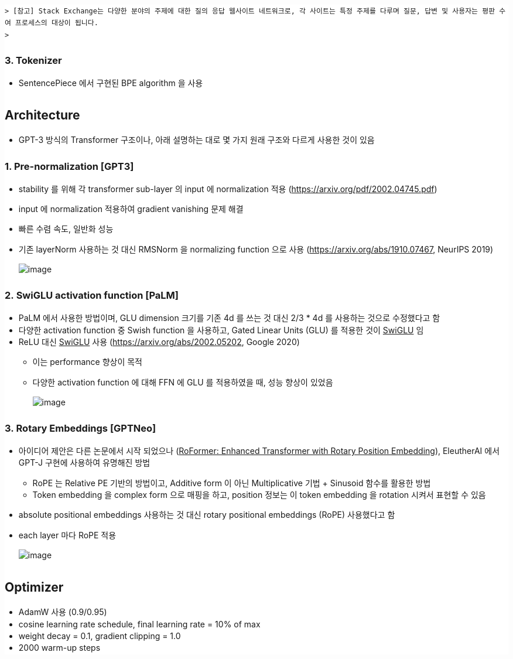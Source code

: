     > [참고] Stack Exchange는 다양한 분야의 주제에 대한 질의 응답 웹사이트 네트워크로, 각 사이트는 특정 주제를 다루며 질문, 답변 및 사용자는 평판 수여 프로세스의 대상이 됩니다.
    > 

### 3. Tokenizer

- SentencePiece 에서 구현된 BPE algorithm 을 사용

## Architecture

- GPT-3 방식의 Transformer 구조이나, 아래 설명하는 대로 몇 가지 원래 구조와 다르게 사용한 것이 있음

### 1. Pre-normalization [GPT3]

- stability 를 위해 각 transformer sub-layer 의 input 에 normalization 적용 (https://arxiv.org/pdf/2002.04745.pdf)
- input 에 normalization 적용하여 gradient vanishing 문제 해결
- 빠른 수렴 속도, 일반화 성능
- 기존 layerNorm 사용하는 것 대신 RMSNorm 을 normalizing function 으로 사용 (https://arxiv.org/abs/1910.07467, NeurIPS 2019)
    
    ![image](https://velog.velcdn.com/images/wkshin89/post/48d09b2f-2d8a-4675-a8a5-355ea5f5beeb/image.png)
    

### 2. SwiGLU activation function [PaLM]

- PaLM 에서 사용한 방법이며, GLU dimension 크기를 기존 4d 를 쓰는 것 대신 2/3 * 4d 를 사용하는 것으로 수정했다고 함
- 다양한 activation function 중 Swish function 을 사용하고, Gated Linear Units (GLU) 를 적용한 것이 [SwiGLU](https://velog.io/@wkshin89/MLDL-SwiGLU) 임
- ReLU 대신 [SwiGLU](https://velog.io/@wkshin89/MLDL-SwiGLU) 사용 (https://arxiv.org/abs/2002.05202, Google 2020)
    - 이는 performance 향상이 목적
    - 다양한 activation function 에 대해 FFN 에 GLU 를 적용하였을 때, 성능 향상이 있었음
        
        ![image](https://velog.velcdn.com/images/wkshin89/post/a576e986-e3b3-474c-a3cb-d84557335e57/image.png)
        

### 3. Rotary Embeddings [GPTNeo]

- 아이디어 제안은 다른 논문에서 시작 되었으나 ([RoFormer: Enhanced Transformer with Rotary Position Embedding](https://arxiv.org/abs/2104.09864)), EleutherAI 에서 GPT-J 구현에 사용하여 유명해진 방법
    - RoPE 는 Relative PE 기반의 방법이고, Additive form 이 아닌 Multiplicative 기법 + Sinusoid 함수를 활용한 방법
    - Token embedding 을 complex form 으로 매핑을 하고, position 정보는 이 token embedding 을 rotation 시켜서 표현할 수 있음
- absolute positional embeddings 사용하는 것 대신 rotary positional embeddings (RoPE) 사용했다고 함
- each layer 마다 RoPE 적용
    
    ![image](https://velog.velcdn.com/images/wkshin89/post/dd3d59bf-a2cb-4a37-aa11-9ca8ba626726/image.png)
    

## Optimizer

- AdamW 사용 (0.9/0.95)
- cosine learning rate schedule, final learning rate = 10% of max
- weight decay = 0.1, gradient clipping = 1.0
- 2000 warm-up steps
    
